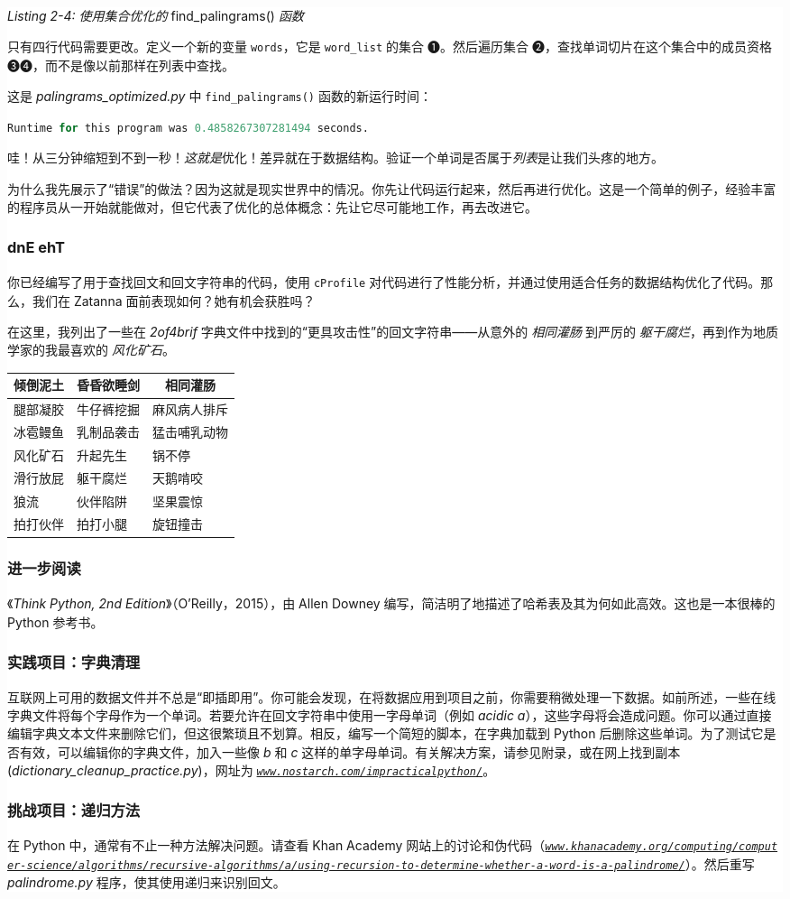 *Listing 2-4: 使用集合优化的* find_palingrams() *函数*

只有四行代码需要更改。定义一个新的变量 `words`，它是 `word_list` 的集合 ➊。然后遍历集合 ➋，查找单词切片在这个集合中的成员资格 ➌➍，而不是像以前那样在列表中查找。

这是 *palingrams_optimized.py* 中 `find_palingrams()` 函数的新运行时间：

```py
Runtime for this program was 0.4858267307281494 seconds.
```

哇！从三分钟缩短到不到一秒！*这就是*优化！差异就在于数据结构。验证一个单词是否属于*列表*是让我们头疼的地方。

为什么我先展示了“错误”的做法？因为这就是现实世界中的情况。你先让代码运行起来，然后再进行优化。这是一个简单的例子，经验丰富的程序员从一开始就能做对，但它代表了优化的总体概念：先让它尽可能地工作，再去改进它。

### **dnE ehT**

你已经编写了用于查找回文和回文字符串的代码，使用 `cProfile` 对代码进行了性能分析，并通过使用适合任务的数据结构优化了代码。那么，我们在 Zatanna 面前表现如何？她有机会获胜吗？

在这里，我列出了一些在 *2of4brif* 字典文件中找到的“更具攻击性”的回文字符串——从意外的 *相同灌肠* 到严厉的 *躯干腐烂*，再到作为地质学家的我最喜欢的 *风化矿石*。

| 倾倒泥土 | 昏昏欲睡剑 | 相同灌肠 |
| --- | --- | --- |
| 腿部凝胶 | 牛仔裤挖掘 | 麻风病人排斥 |
| 冰雹鳗鱼 | 乳制品袭击 | 猛击哺乳动物 |
| 风化矿石 | 升起先生 | 锅不停 |
| 滑行放屁 | 躯干腐烂 | 天鹅啃咬 |
| 狼流 | 伙伴陷阱 | 坚果震惊 |
| 拍打伙伴 | 拍打小腿 | 旋钮撞击 |

### **进一步阅读**

《*Think Python, 2nd Edition*》（O’Reilly，2015），由 Allen Downey 编写，简洁明了地描述了哈希表及其为何如此高效。这也是一本很棒的 Python 参考书。

### **实践项目：字典清理**

互联网上可用的数据文件并不总是“即插即用”。你可能会发现，在将数据应用到项目之前，你需要稍微处理一下数据。如前所述，一些在线字典文件将每个字母作为一个单词。若要允许在回文字符串中使用一字母单词（例如 *acidic a*），这些字母将会造成问题。你可以通过直接编辑字典文本文件来删除它们，但这很繁琐且不划算。相反，编写一个简短的脚本，在字典加载到 Python 后删除这些单词。为了测试它是否有效，可以编辑你的字典文件，加入一些像 *b* 和 *c* 这样的单字母单词。有关解决方案，请参见附录，或在网上找到副本 (*dictionary_cleanup_practice.py*)，网址为 *[`www.nostarch.com/impracticalpython/`](https://www.nostarch.com/impracticalpython/)*。

### **挑战项目：递归方法**

在 Python 中，通常有不止一种方法解决问题。请查看 Khan Academy 网站上的讨论和伪代码（*[`www.khanacademy.org/computing/computer-science/algorithms/recursive-algorithms/a/using-recursion-to-determine-whether-a-word-is-a-palindrome/`](https://www.khanacademy.org/computing/computer-science/algorithms/recursive-algorithms/a/using-recursion-to-determine-whether-a-word-is-a-palindrome/)*）。然后重写 *palindrome.py* 程序，使其使用递归来识别回文。
